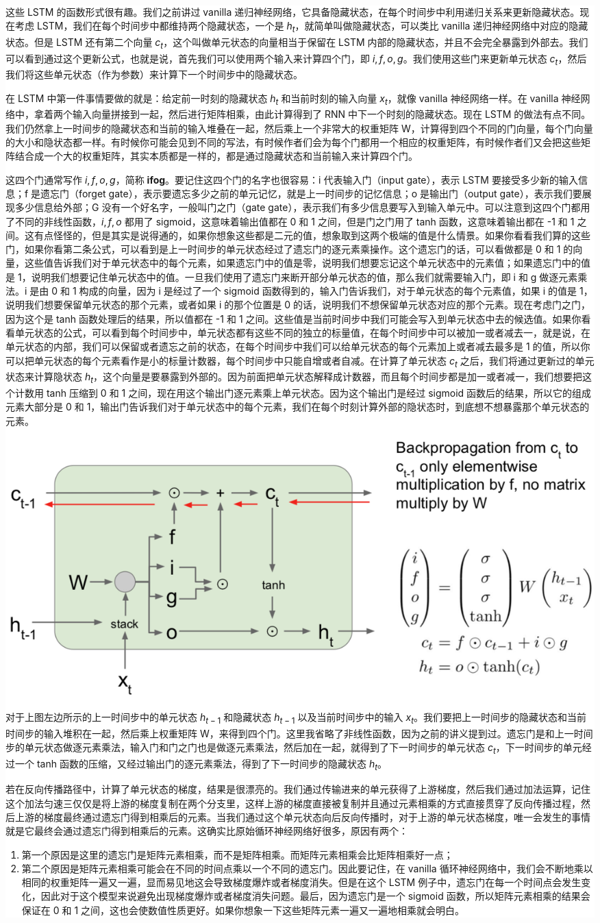 这些 LSTM 的函数形式很有趣。我们之前讲过 vanilla 递归神经网络，它具备隐藏状态，在每个时间步中利用递归关系来更新隐藏状态。现在考虑 LSTM，我们在每个时间步中都维持两个隐藏状态，一个是 $h_t$，就简单叫做隐藏状态，可以类比 vanilla 递归神经网络中对应的隐藏状态。但是 LSTM 还有第二个向量 $c_t$，这个叫做单元状态的向量相当于保留在 LSTM 内部的隐藏状态，并且不会完全暴露到外部去。我们可以看到通过这个更新公式，也就是说，首先我们可以使用两个输入来计算四个门，即 $i,f,o,g$。我们使用这些门来更新单元状态 $c_t$，然后我们将这些单元状态（作为参数）来计算下一个时间步中的隐藏状态。

在 LSTM 中第一件事情要做的就是：给定前一时刻的隐藏状态 $h_t$ 和当前时刻的输入向量 $x_t$，就像 vanilla 神经网络一样。在 vanilla 神经网络中，拿着两个输入向量拼接到一起，然后进行矩阵相乘，由此计算得到了 RNN 中下一个时刻的隐藏状态。现在 LSTM 的做法有点不同。我们仍然拿上一时间步的隐藏状态和当前的输入堆叠在一起，然后乘上一个非常大的权重矩阵 W，计算得到四个不同的门向量，每个门向量的大小和隐状态都一样。有时候你可能会见到不同的写法，有时候作者们会为每个门都用一个相应的权重矩阵，有时候作者们又会把这些矩阵结合成一个大的权重矩阵，其实本质都是一样的，都是通过隐藏状态和当前输入来计算四个门。

这四个门通常写作 $i,f,o,g$，简称 **ifog**。要记住这四个门的名字也很容易：i 代表输入门（input gate），表示 LSTM 要接受多少新的输入信息；f 是遗忘门（forget gate），表示要遗忘多少之前的单元记忆，就是上一时间步的记忆信息；o 是输出门（output gate），表示我们要展现多少信息给外部；G 没有一个好名字，一般叫门之门（gate gate），表示我们有多少信息要写入到输入单元中。可以注意到这四个门都用了不同的非线性函数，$i,f,o$ 都用了 sigmoid，这意味着输出值都在 0 和 1 之间，但是门之门用了 tanh 函数，这意味着输出都在 -1 和 1 之间。这有点怪怪的，但是其实是说得通的，如果你想象这些都是二元的值，想象取到这两个极端的值是什么情景。如果你看看我们算的这些门，如果你看第二条公式，可以看到是上一时间步的单元状态经过了遗忘门的逐元素乘操作。这个遗忘门的话，可以看做都是 0 和 1 的向量，这些值告诉我们对于单元状态中的每个元素，如果遗忘门中的值是零，说明我们想要忘记这个单元状态中的元素值；如果遗忘门中的值是 1，说明我们想要记住单元状态中的值。一旦我们使用了遗忘门来断开部分单元状态的值，那么我们就需要输入门，即 i 和 g 做逐元素乘法。i 是由 0 和 1 构成的向量，因为 i 是经过了一个 sigmoid 函数得到的，输入门告诉我们，对于单元状态的每个元素值，如果 i 的值是 1，说明我们想要保留单元状态的那个元素，或者如果 i 的那个位置是 0 的话，说明我们不想保留单元状态对应的那个元素。现在考虑门之门，因为这个是 tanh 函数处理后的结果，所以值都在 -1 和 1 之间。这些值是当前时间步中我们可能会写入到单元状态中去的候选值。如果你看看单元状态的公式，可以看到每个时间步中，单元状态都有这些不同的独立的标量值，在每个时间步中可以被加一或者减去一，就是说，在单元状态的内部，我们可以保留或者遗忘之前的状态，在每个时间步中我们可以给单元状态的每个元素加上或者减去最多是 1 的值，所以你可以把单元状态的每个元素看作是小的标量计数器，每个时间步中只能自增或者自减。在计算了单元状态 $c_t$ 之后，我们将通过更新过的单元状态来计算隐状态 $h_t$，这个向量是要暴露到外部的。因为前面把单元状态解释成计数器，而且每个时间步都是加一或者减一，我们想要把这个计数用 tanh 压缩到 0 和 1 之间，现在用这个输出门逐元素乘上单元状态。因为这个输出门是经过 sigmoid 函数后的结果，所以它的组成元素大部分是 0 和 1，输出门告诉我们对于单元状态中的每个元素，我们在每个时刻计算外部的隐状态时，到底想不想暴露那个单元状态的元素。

![image-20180903163327088](assets/image-20180903163327088.png)

对于上图左边所示的上一时间步中的单元状态 $h_{t-1}$ 和隐藏状态 $h_{t-1}$ 以及当前时间步中的输入 $x_t$。我们要把上一时间步的隐藏状态和当前时间步的输入堆积在一起，然后乘上权重矩阵 W，来得到四个门。这里我省略了非线性函数，因为之前的讲义提到过。遗忘门是和上一时间步的单元状态做逐元素乘法，输入门和门之门也是做逐元素乘法，然后加在一起，就得到了下一时间步的单元状态 $c_t$，下一时间步的单元经过一个 tanh 函数的压缩，又经过输出门的逐元素乘法，得到了下一时间步的隐藏状态 $h_t$。

若在反向传播路径中，计算了单元状态的梯度，结果是很漂亮的。我们通过传输进来的单元获得了上游梯度，然后我们通过加法运算，记住这个加法匀速三仅仅是将上游的梯度复制在两个分支里，这样上游的梯度直接被复制并且通过元素相乘的方式直接贯穿了反向传播过程，然后上游的梯度最终通过遗忘门得到相乘后的元素。当我们通过这个单元状态向后反向传播时，对于上游的单元状态梯度，唯一会发生的事情就是它最终会通过遗忘门得到相乘后的元素。这确实比原始循环神经网络好很多，原因有两个：

1. 第一个原因是这里的遗忘门是矩阵元素相乘，而不是矩阵相乘。而矩阵元素相乘会比矩阵相乘好一点；
2. 第二个原因是矩阵元素相乘可能会在不同的时间点乘以一个不同的遗忘门。因此要记住，在 vanilla 循环神经网络中，我们会不断地乘以相同的权重矩阵一遍又一遍，显而易见地这会导致梯度爆炸或者梯度消失。但是在这个 LSTM 例子中，遗忘门在每一个时间点会发生变化，因此对于这个模型来说避免出现梯度爆炸或者梯度消失问题。最后，因为遗忘门是一个 sigmoid 函数，所以矩阵元素相乘的结果会保证在 0 和 1 之间，这也会使数值性质更好。如果你想象一下这些矩阵元素一遍又一遍地相乘就会明白。
